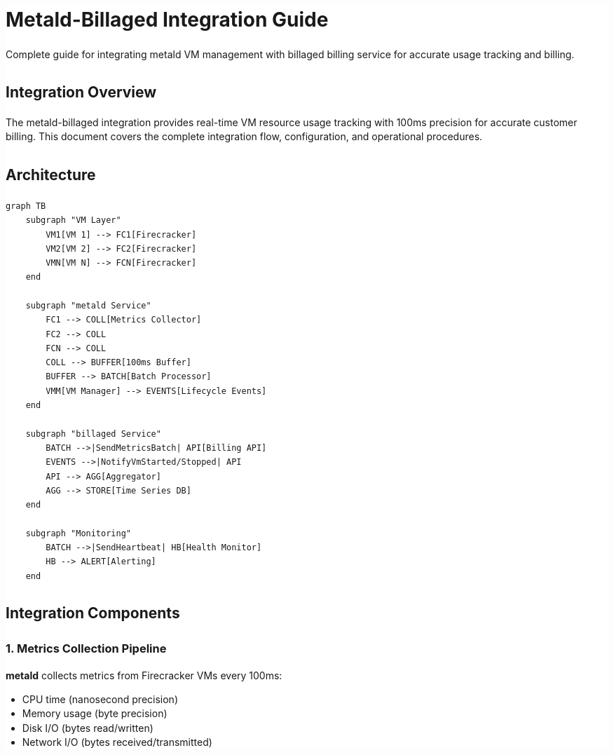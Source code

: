 # Metald-Billaged Integration Guide

Complete guide for integrating metald VM management with billaged billing service for accurate usage tracking and billing.

## Integration Overview

The metald-billaged integration provides real-time VM resource usage tracking with 100ms precision for accurate customer billing. This document covers the complete integration flow, configuration, and operational procedures.

## Architecture

```mermaid
graph TB
    subgraph "VM Layer"
        VM1[VM 1] --> FC1[Firecracker]
        VM2[VM 2] --> FC2[Firecracker]
        VMN[VM N] --> FCN[Firecracker]
    end
    
    subgraph "metald Service"
        FC1 --> COLL[Metrics Collector]
        FC2 --> COLL
        FCN --> COLL
        COLL --> BUFFER[100ms Buffer]
        BUFFER --> BATCH[Batch Processor]
        VMM[VM Manager] --> EVENTS[Lifecycle Events]
    end
    
    subgraph "billaged Service"
        BATCH -->|SendMetricsBatch| API[Billing API]
        EVENTS -->|NotifyVmStarted/Stopped| API
        API --> AGG[Aggregator]
        AGG --> STORE[Time Series DB]
    end
    
    subgraph "Monitoring"
        BATCH -->|SendHeartbeat| HB[Health Monitor]
        HB --> ALERT[Alerting]
    end
```

## Integration Components

### 1. Metrics Collection Pipeline

**metald** collects metrics from Firecracker VMs every 100ms:
- CPU time (nanosecond precision)
- Memory usage (byte precision)
- Disk I/O (bytes read/written)
- Network I/O (bytes received/transmitted)
